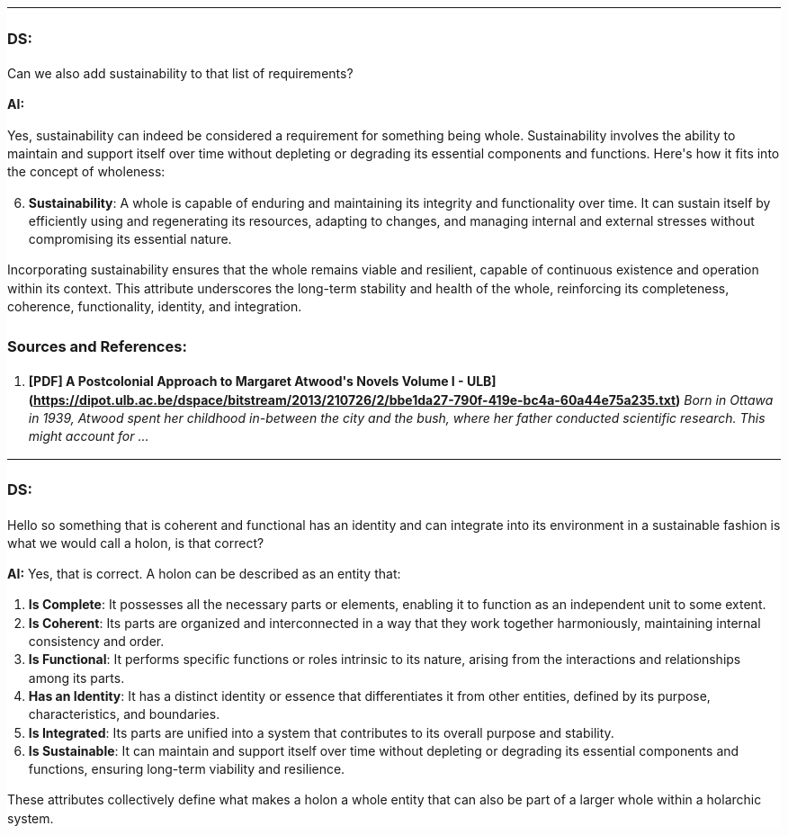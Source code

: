 ***

### DS:  

 Can we also add sustainability to that list of requirements?


**AI:**  

 Yes, sustainability can indeed be considered a requirement for something being whole. Sustainability involves the ability to maintain and support itself over time without depleting or degrading its essential components and functions. Here's how it fits into the concept of wholeness:

  6. **Sustainability**: A whole is capable of enduring and maintaining its integrity and functionality over time. It can sustain itself by efficiently using and regenerating its resources, adapting to changes, and managing internal and external stresses without compromising its essential nature.

 Incorporating sustainability ensures that the whole remains viable and resilient, capable of continuous existence and operation within its context. This attribute underscores the long-term stability and health of the whole, reinforcing its completeness, coherence, functionality, identity, and integration.


### Sources and References:

1. **[PDF] A Postcolonial Approach to Margaret Atwood's Novels Volume I - ULB](https://dipot.ulb.ac.be/dspace/bitstream/2013/210726/2/bbe1da27-790f-419e-bc4a-60a44e75a235.txt)** _Born in Ottawa in 1939, Atwood spent her childhood in-between the city and the bush, where her father conducted scientific research. This might account for ..._

***

### DS:  

 Hello so something that is coherent and functional has an identity and can integrate into its environment in a sustainable fashion is what we would call a holon, is that correct?


**AI:**  Yes, that is correct. A holon can be described as an entity that:

  1. **Is Complete**: It possesses all the necessary parts or elements, enabling it to function as an independent unit to some extent.
  2. **Is Coherent**: Its parts are organized and interconnected in a way that they work together harmoniously, maintaining internal consistency and order.
  3. **Is Functional**: It performs specific functions or roles intrinsic to its nature, arising from the interactions and relationships among its parts.
  4. **Has an Identity**: It has a distinct identity or essence that differentiates it from other entities, defined by its purpose, characteristics, and boundaries.
  5. **Is Integrated**: Its parts are unified into a system that contributes to its overall purpose and stability.
  6. **Is Sustainable**: It can maintain and support itself over time without depleting or degrading its essential components and functions, ensuring long-term viability and resilience.

 These attributes collectively define what makes a holon a whole entity that can also be part of a larger whole within a holarchic system.

